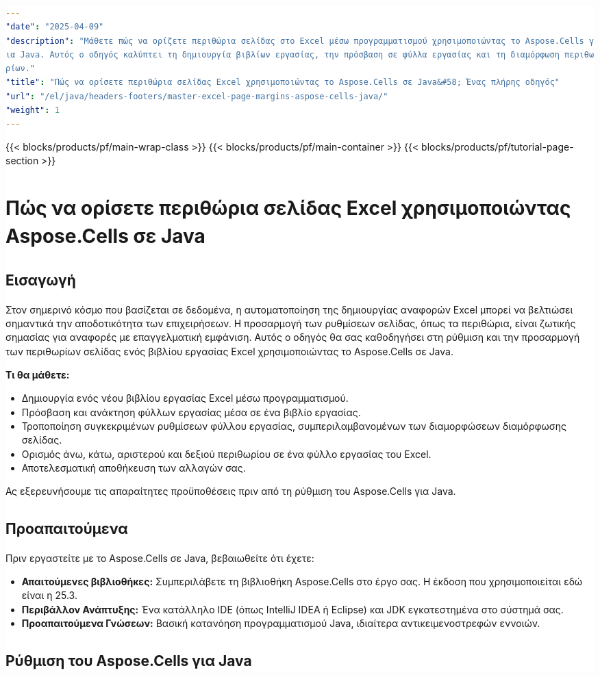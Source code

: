 ```yaml
---
"date": "2025-04-09"
"description": "Μάθετε πώς να ορίζετε περιθώρια σελίδας στο Excel μέσω προγραμματισμού χρησιμοποιώντας το Aspose.Cells για Java. Αυτός ο οδηγός καλύπτει τη δημιουργία βιβλίων εργασίας, την πρόσβαση σε φύλλα εργασίας και τη διαμόρφωση περιθωρίων."
"title": "Πώς να ορίσετε περιθώρια σελίδας Excel χρησιμοποιώντας το Aspose.Cells σε Java&#58; Ένας πλήρης οδηγός"
"url": "/el/java/headers-footers/master-excel-page-margins-aspose-cells-java/"
"weight": 1
---
```


{{< blocks/products/pf/main-wrap-class >}}
{{< blocks/products/pf/main-container >}}
{{< blocks/products/pf/tutorial-page-section >}}


# Πώς να ορίσετε περιθώρια σελίδας Excel χρησιμοποιώντας Aspose.Cells σε Java

## Εισαγωγή

Στον σημερινό κόσμο που βασίζεται σε δεδομένα, η αυτοματοποίηση της δημιουργίας αναφορών Excel μπορεί να βελτιώσει σημαντικά την αποδοτικότητα των επιχειρήσεων. Η προσαρμογή των ρυθμίσεων σελίδας, όπως τα περιθώρια, είναι ζωτικής σημασίας για αναφορές με επαγγελματική εμφάνιση. Αυτός ο οδηγός θα σας καθοδηγήσει στη ρύθμιση και την προσαρμογή των περιθωρίων σελίδας ενός βιβλίου εργασίας Excel χρησιμοποιώντας το Aspose.Cells σε Java.

**Τι θα μάθετε:**
- Δημιουργία ενός νέου βιβλίου εργασίας Excel μέσω προγραμματισμού.
- Πρόσβαση και ανάκτηση φύλλων εργασίας μέσα σε ένα βιβλίο εργασίας.
- Τροποποίηση συγκεκριμένων ρυθμίσεων φύλλου εργασίας, συμπεριλαμβανομένων των διαμορφώσεων διαμόρφωσης σελίδας.
- Ορισμός άνω, κάτω, αριστερού και δεξιού περιθωρίου σε ένα φύλλο εργασίας του Excel.
- Αποτελεσματική αποθήκευση των αλλαγών σας.

Ας εξερευνήσουμε τις απαραίτητες προϋποθέσεις πριν από τη ρύθμιση του Aspose.Cells για Java.

## Προαπαιτούμενα

Πριν εργαστείτε με το Aspose.Cells σε Java, βεβαιωθείτε ότι έχετε:

- **Απαιτούμενες βιβλιοθήκες:** Συμπεριλάβετε τη βιβλιοθήκη Aspose.Cells στο έργο σας. Η έκδοση που χρησιμοποιείται εδώ είναι η 25.3.
- **Περιβάλλον Ανάπτυξης:** Ένα κατάλληλο IDE (όπως IntelliJ IDEA ή Eclipse) και JDK εγκατεστημένα στο σύστημά σας.
- **Προαπαιτούμενα Γνώσεων:** Βασική κατανόηση προγραμματισμού Java, ιδιαίτερα αντικειμενοστρεφών εννοιών.

## Ρύθμιση του Aspose.Cells για Java
